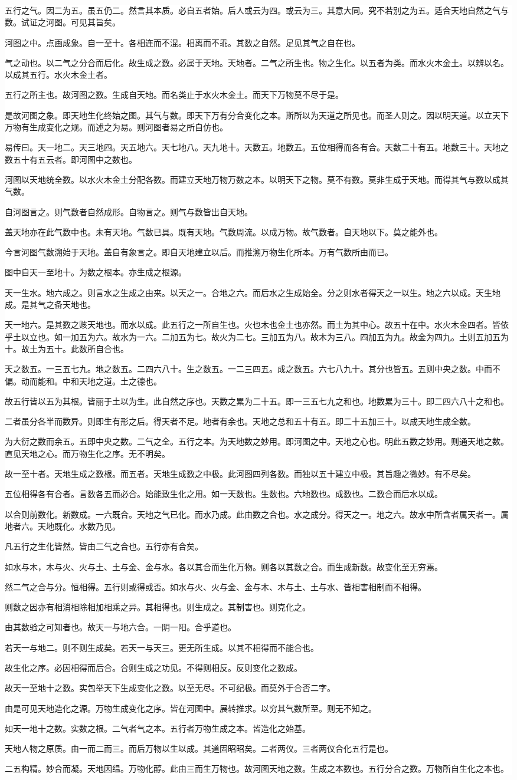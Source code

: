 五行之气。因二为五。虽五仍二。然言其本质。必自五者始。后人或云为四。或云为三。其意大同。究不若别之为五。适合天地自然之气与数。试证之河图。可见其旨矣。  

河图之中。点画成象。自一至十。各相连而不混。相离而不乖。其数之自然。足见其气之自在也。  

气之动也。以二气之分合而后化。故生成之数。必属于天地。天地者。二气之所生也。物之生化。以五者为类。而水火木金土。以辨以名。以成其五行。水火木金土者。  

五行之所主也。故河图之数。生成自天地。而名类止于水火木金土。而天下万物莫不尽于是。  

是故河图之象。即天地生化终始之图。其气与数。即天下万有分合变化之本。斯所以为天道之所见也。而圣人则之。因以明天道。以立天下万物有生成变化之规。而述之为易。则河图者易之所自仿也。  

易传曰。天一地二。天三地四。天五地六。天七地八。天九地十。天数五。地数五。五位相得而各有合。天数二十有五。地数三十。天地之数五十有五云者。即河图中之数也。  

河图以天地统全数。以水火木金土分配各数。而建立天地万物万数之本。以明天下之物。莫不有数。莫非生成于天地。而得其气与数以成其气数。  

自河图言之。则气数者自然成形。自物言之。则气与数皆出自天地。  

盖天地亦在此气数中也。未有天地。气数已具。既有天地。气数周流。以成万物。故气数者。自天地以下。莫之能外也。  

今言河图气数溯始于天地。盖自有象言之。即自天地建立以后。而推溯万物生化所本。万有气数所由而已。  

图中自天一至地十。为数之根本。亦生成之根源。  

天一生水。地六成之。则言水之生成之由来。以天之一。合地之六。而后水之生成始全。分之则水者得天之一以生。地之六以成。天生地成。是其气之备天地也。  

天一地六。是其数之赅天地也。而水以成。此五行之一所自生也。火也木也金土也亦然。而土为其中心。故五十在中。水火木金四者。皆依乎土以立也。如一加五为六。故水为一六。二加五为七。故火为二七。三加五为八。故木为三八。四加五为九。故金为四九。土则五加五为十。故土为五十。此数所自合也。  

天之数五。一三五七九。地之数五。二四六八十。生之数五。一二三四五。成之数五。六七八九十。其分也皆五。五则中央之数。中而不偏。动而能和。中和天地之道。土之德也。  

故五行皆以五为其根。皆丽于土以为生。此自然之序也。天数之累为二十五。即一三五七九之和也。地数累为三十。即二四六八十之和也。  

二者虽分各半而数异。则即生有形之后。得天者不足。地者有余也。天地之总和五十有五。即二十五加三十。以成天地生成全数。  

为大衍之数而余五。五即中央之数。二气之全。五行之本。为天地数之妙用。即河图之中。天地之心也。明此五数之妙用。则通天地之数。直见天地之心。而万物生化之序。无不明矣。  

故一至十者。天地生成之数根。而五者。天地生成数之中极。此河图四列各数。而独以五十建立中极。其旨趣之微妙。有不尽矣。  

五位相得各有合者。言数各五而必合。始能致生化之用。如一天数也。生数也。六地数也。成数也。二数合而后水以成。  

以合则前数化。新数成。一六既合。天地之气已化。而水乃成。此由数之合也。水之成分。得天之一。地之六。故水中所含者属天者一。属地者六。天地既化。水数乃见。  

凡五行之生化皆然。皆由二气之合也。五行亦有合矣。  

如水与木，木与火、火与土、土与金、金与水。各以其合而生化万物。则各以其数之合。而生成新数。故变化至无穷焉。  

然二气之合与分。恒相得。五行则或得或否。如水与火、火与金、金与木、木与土、土与水、皆相害相制而不相得。  

则数之因亦有相消相除相加相乘之异。其相得也。则生成之。其制害也。则克化之。  

由其数验之可知者也。故天一与地六合。一阴一阳。合乎道也。  

若天一与地二。则不则生成矣。若天一与天三。更无所生成。以其不相得而不能合也。  

故生化之序。必因相得而后合。合则生成之功见。不得则相反。反则变化之数成。  

故天一至地十之数。实包举天下生成变化之数。以至无尽。不可纪极。而莫外于合否二字。  

由是可见天地造化之源。万物生成变化之序。皆在河图中。展转推求。以穷其气数所至。则无不知之。  

如天一地十之数。实数之根。二气者气之本。五行者万物生成之本。皆造化之始基。  

天地人物之原质。由一而二而三。而后万物以生以成。其道固昭昭矣。二者两仪。三者两仪合化五行是也。  

二五构精。妙合而凝。天地因缊。万物化醇。此由三而生万物也。故河图天地之数。生成之本数也。五行分合之数。万物所自生化之本也。  
